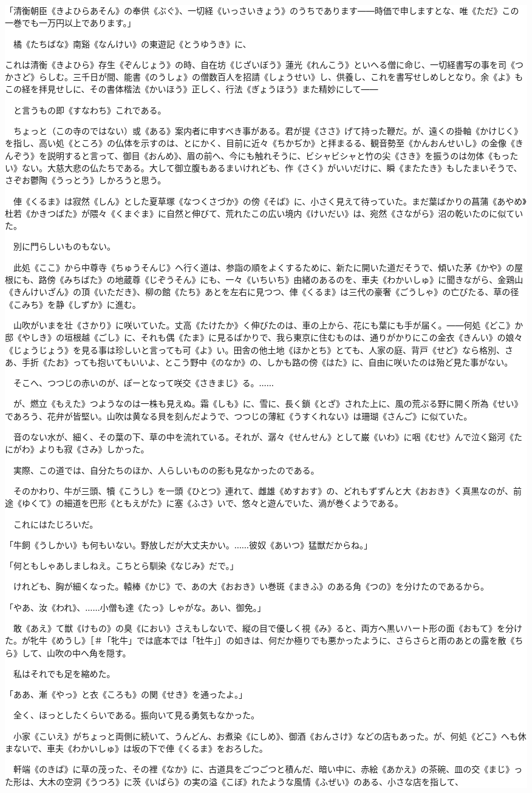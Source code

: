 「清衡朝臣《きよひらあそん》の奉供《ぶぐ》、一切経《いっさいきょう》のうちであります――時価で申しますとな、唯《ただ》この一巻でも一万円以上であります。」

　橘《たちばな》南谿《なんけい》の東遊記《とうゆうき》に、


これは清衡《きよひら》存生《ぞんじょう》の時、自在坊《じざいぼう》蓮光《れんこう》といへる僧に命じ、一切経書写の事を司《つかさど》らしむ。三千日が間、能書《のうしょ》の僧数百人を招請《しょうせい》し、供養し、これを書写せしめしとなり。余《よ》もこの経を拝見せしに、その書体楷法《かいほう》正しく、行法《ぎょうほう》また精妙にして――



　と言うもの即《すなわち》これである。

　ちょっと（この寺のではない）或《ある》案内者に申すべき事がある。君が提《ささ》げて持った鞭だ。が、遠くの掛軸《かけじく》を指し、高い処《ところ》の仏体を示すのは、とにかく、目前に近々《ちかぢか》と拝まるる、観音勢至《かんおんせいし》の金像《きんぞう》を説明すると言って、御目《おんめ》、眉の前へ、今にも触れそうに、ビシャビシャと竹の尖《さき》を振うのは勿体《もったい》ない。大慈大悲の仏たちである。大して御立腹もあるまいけれども、作《さく》がいいだけに、瞬《またたき》もしたまいそうで、さぞお鬱陶《うっとう》しかろうと思う。

　俥《くるま》は寂然《しん》とした夏草塚《なつくさづか》の傍《そば》に、小さく見えて待っていた。まだ葉ばかりの菖蒲《あやめ》杜若《かきつばた》が隈々《くまぐま》に自然と伸びて、荒れたこの広い境内《けいだい》は、宛然《さながら》沼の乾いたのに似ていた。

　別に門らしいものもない。

　此処《ここ》から中尊寺《ちゅうそんじ》へ行く道は、参詣の順をよくするために、新たに開いた道だそうで、傾いた茅《かや》の屋根にも、路傍《みちばた》の地蔵尊《じぞうそん》にも、一々《いちいち》由緒のあるのを、車夫《わかいしゅ》に聞きながら、金鶏山《きんけいざん》の頂《いただき》、柳の館《たち》あとを左右に見つつ、俥《くるま》は三代の豪奢《ごうしゃ》の亡びたる、草の径《こみち》を静《しずか》に進む。

　山吹がいまを壮《さかり》に咲いていた。丈高《たけたか》く伸びたのは、車の上から、花にも葉にも手が届く。――何処《どこ》か邸《やしき》の垣根越《ごし》に、それも偶《たま》に見るばかりで、我ら東京に住むものは、通りがかりにこの金衣《きんい》の娘々《じょうじょう》を見る事は珍しいと言っても可《よ》い。田舎の他土地《ほかとち》とても、人家の庭、背戸《せど》なら格別、さあ、手折《たお》っても抱いてもいいよ、とこう野中《のなか》の、しかも路の傍《はた》に、自由に咲いたのは殆ど見た事がない。

　そこへ、つつじの赤いのが、ぽーとなって咲交《さきまじ》る。……

　が、燃立《もえた》つようなのは一株も見えぬ。霜《しも》に、雪に、長く鎖《とざ》された上に、風の荒ぶる野に開く所為《せい》であろう、花弁が皆堅い。山吹は黄なる貝を刻んだようで、つつじの薄紅《うすくれない》は珊瑚《さんご》に似ていた。

　音のない水が、細く、その葉の下、草の中を流れている。それが、潺々《せんせん》として巌《いわ》に咽《むせ》んで泣く谿河《たにがわ》よりも寂《さみ》しかった。

　実際、この道では、自分たちのほか、人らしいものの影も見なかったのである。

　そのかわり、牛が三頭、犢《こうし》を一頭《ひとつ》連れて、雌雄《めすおす》の、どれもずずんと大《おおき》く真黒なのが、前途《ゆくて》の細道を巴形《ともえがた》に塞《ふさ》いで、悠々と遊んでいた、渦が巻くようである。

　これにはたじろいだ。

「牛飼《うしかい》も何もいない。野放しだが大丈夫かい。……彼奴《あいつ》猛獣だからね。」

「何ともしゃあしましねえ。こちとら馴染《なじみ》だで。」

　けれども、胸が細くなった。轅棒《かじ》で、あの大《おおき》い巻斑《まきふ》のある角《つの》を分けたのであるから。

「やあ、汝《われ》、……小僧も達《たっ》しゃがな。あい、御免。」

　敢《あえ》て獣《けもの》の臭《におい》さえもしないで、縦の目で優しく視《み》ると、両方へ黒いハート形の面《おもて》を分けた。が牝牛《めうし》［＃「牝牛」では底本では「牡牛」］の如きは、何だか極りでも悪かったように、さらさらと雨のあとの露を散《ちら》して、山吹の中へ角を隠す。

　私はそれでも足を縮めた。

「ああ、漸《やっ》と衣《ころも》の関《せき》を通ったよ。」

　全く、ほっとしたくらいである。振向いて見る勇気もなかった。

　小家《こいえ》がちょっと両側に続いて、うんどん、お煮染《にしめ》、御酒《おんさけ》などの店もあった。が、何処《どこ》へも休まないで、車夫《わかいしゅ》は坂の下で俥《くるま》をおろした。

　軒端《のきば》に草の茂った、その裡《なか》に、古道具をごつごつと積んだ、暗い中に、赤絵《あかえ》の茶碗、皿の交《まじ》った形は、大木の空洞《うつろ》に茨《いばら》の実の溢《こぼ》れたような風情《ふぜい》のある、小さな店を指して、

